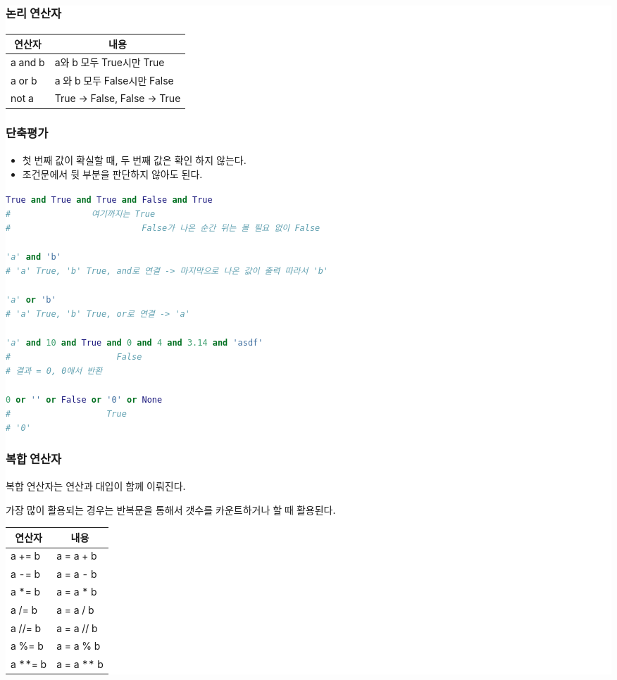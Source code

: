### 논리 연산자
|연산자|내용|
|---|---|
|a and b|a와 b 모두 True시만 True|
|a or b|a 와 b 모두 False시만 False|
|not a|True -> False, False -> True|

### 단축평가
- 첫 번째 값이 확실할 때, 두 번째 값은 확인 하지 않는다.
- 조건문에서 뒷 부분을 판단하지 않아도 된다.
```python
True and True and True and False and True
#                여기까지는 True
#                          False가 나온 순간 뒤는 볼 필요 없이 False

'a' and 'b' 
# 'a' True, 'b' True, and로 연결 -> 마지막으로 나온 값이 출력 따라서 'b'

'a' or 'b'
# 'a' True, 'b' True, or로 연결 -> 'a'

'a' and 10 and True and 0 and 4 and 3.14 and 'asdf'
#                     False
# 결과 = 0, 0에서 반환

0 or '' or False or '0' or None
#                   True
# '0'
```

### 복합 연산자
복합 연산자는 연산과 대입이 함께 이뤄진다. 

가장 많이 활용되는 경우는 반복문을 통해서 갯수를 카운트하거나 할 때 활용된다.

|연산자|내용|
|----|---|
|a += b|a = a + b|
|a -= b|a = a - b|
|a \*= b|a = a \* b|
|a /= b|a = a / b|
|a //= b|a = a // b|
|a %= b|a = a % b|
|a \*\*= b|a = a ** b|
